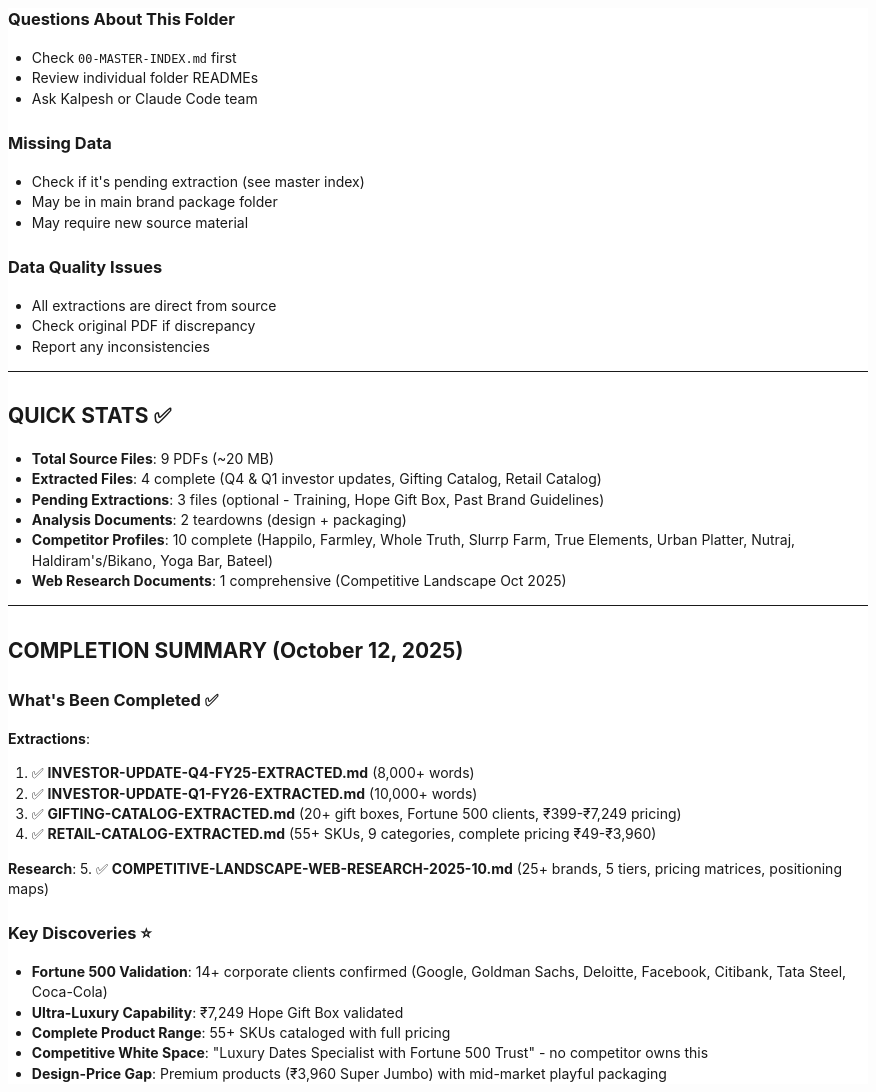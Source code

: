 ### **Questions About This Folder**
- Check `00-MASTER-INDEX.md` first
- Review individual folder READMEs
- Ask Kalpesh or Claude Code team

### **Missing Data**
- Check if it's pending extraction (see master index)
- May be in main brand package folder
- May require new source material

### **Data Quality Issues**
- All extractions are direct from source
- Check original PDF if discrepancy
- Report any inconsistencies

---

## QUICK STATS ✅

- **Total Source Files**: 9 PDFs (~20 MB)
- **Extracted Files**: 4 complete (Q4 & Q1 investor updates, Gifting Catalog, Retail Catalog)
- **Pending Extractions**: 3 files (optional - Training, Hope Gift Box, Past Brand Guidelines)
- **Analysis Documents**: 2 teardowns (design + packaging)
- **Competitor Profiles**: 10 complete (Happilo, Farmley, Whole Truth, Slurrp Farm, True Elements, Urban Platter, Nutraj, Haldiram's/Bikano, Yoga Bar, Bateel)
- **Web Research Documents**: 1 comprehensive (Competitive Landscape Oct 2025)

---

## COMPLETION SUMMARY (October 12, 2025)

### **What's Been Completed** ✅

**Extractions**:
1. ✅ **INVESTOR-UPDATE-Q4-FY25-EXTRACTED.md** (8,000+ words)
2. ✅ **INVESTOR-UPDATE-Q1-FY26-EXTRACTED.md** (10,000+ words)
3. ✅ **GIFTING-CATALOG-EXTRACTED.md** (20+ gift boxes, Fortune 500 clients, ₹399-₹7,249 pricing)
4. ✅ **RETAIL-CATALOG-EXTRACTED.md** (55+ SKUs, 9 categories, complete pricing ₹49-₹3,960)

**Research**:
5. ✅ **COMPETITIVE-LANDSCAPE-WEB-RESEARCH-2025-10.md** (25+ brands, 5 tiers, pricing matrices, positioning maps)

### **Key Discoveries** ⭐
- **Fortune 500 Validation**: 14+ corporate clients confirmed (Google, Goldman Sachs, Deloitte, Facebook, Citibank, Tata Steel, Coca-Cola)
- **Ultra-Luxury Capability**: ₹7,249 Hope Gift Box validated
- **Complete Product Range**: 55+ SKUs cataloged with full pricing
- **Competitive White Space**: "Luxury Dates Specialist with Fortune 500 Trust" - no competitor owns this
- **Design-Price Gap**: Premium products (₹3,960 Super Jumbo) with mid-market playful packaging

